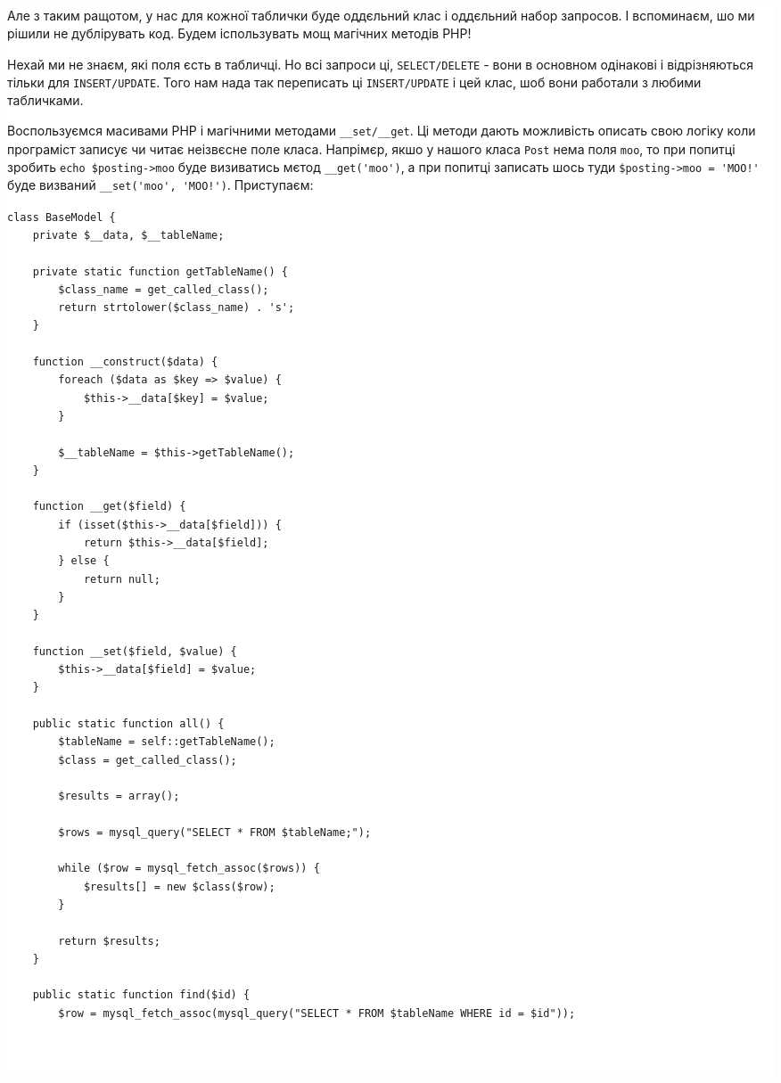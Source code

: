<p>Але з таким ращотом, у нас для кожної таблички буде оддєльний клас і оддєльний набор запросов. І вспоминаєм, шо ми рішили не дублірувать код. Будем іспользувать мощ магічних методів PHP!</p>

<p>Нехай ми не знаєм, які поля єсть в табличці. Но всі запроси ці, <code>SELECT/DELETE</code> - вони в основном одінакові і відрізняються тільки для <code>INSERT/UPDATE</code>. Того нам нада так переписать ці <code>INSERT/UPDATE</code> і цей клас, шоб вони работали з любими табличками.</p>

<p>Воспользуємся масивами PHP і магічними методами <code>__set/__get</code>. Ці методи дають можливість описать свою логіку коли програміст записує чи читає неізвєсне поле класа. Напрімєр, якшо у нашого класа <code>Post</code> нема поля <code>moo</code>, то при попитці зробить <code>echo $posting-&gt;moo</code> буде визиватись мєтод <code>__get('moo')</code>, а при попитці записать шось туди <code>$posting-&gt;moo = 'MOO!'</code> буде визваний <code>__set('moo', 'MOO!')</code>. Приступаєм:</p>

<pre><code>class BaseModel {
    private $__data, $__tableName;

    private static function getTableName() {
        $class_name = get_called_class();
        return strtolower($class_name) . 's';
    }

    function __construct($data) {
        foreach ($data as $key =&gt; $value) {
            $this-&gt;__data[$key] = $value;
        }

        $__tableName = $this-&gt;getTableName();
    }

    function __get($field) {
        if (isset($this-&gt;__data[$field])) {
            return $this-&gt;__data[$field];
        } else {
            return null;
        }
    }

    function __set($field, $value) {
        $this-&gt;__data[$field] = $value;
    }

    public static function all() {
        $tableName = self::getTableName();
        $class = get_called_class();

        $results = array();

        $rows = mysql_query("SELECT * FROM $tableName;");

        while ($row = mysql_fetch_assoc($rows)) {
            $results[] = new $class($row);
        }

        return $results;
    }

    public static function find($id) {
        $row = mysql_fetch_assoc(mysql_query("SELECT * FROM $tableName WHERE id = $id"));
